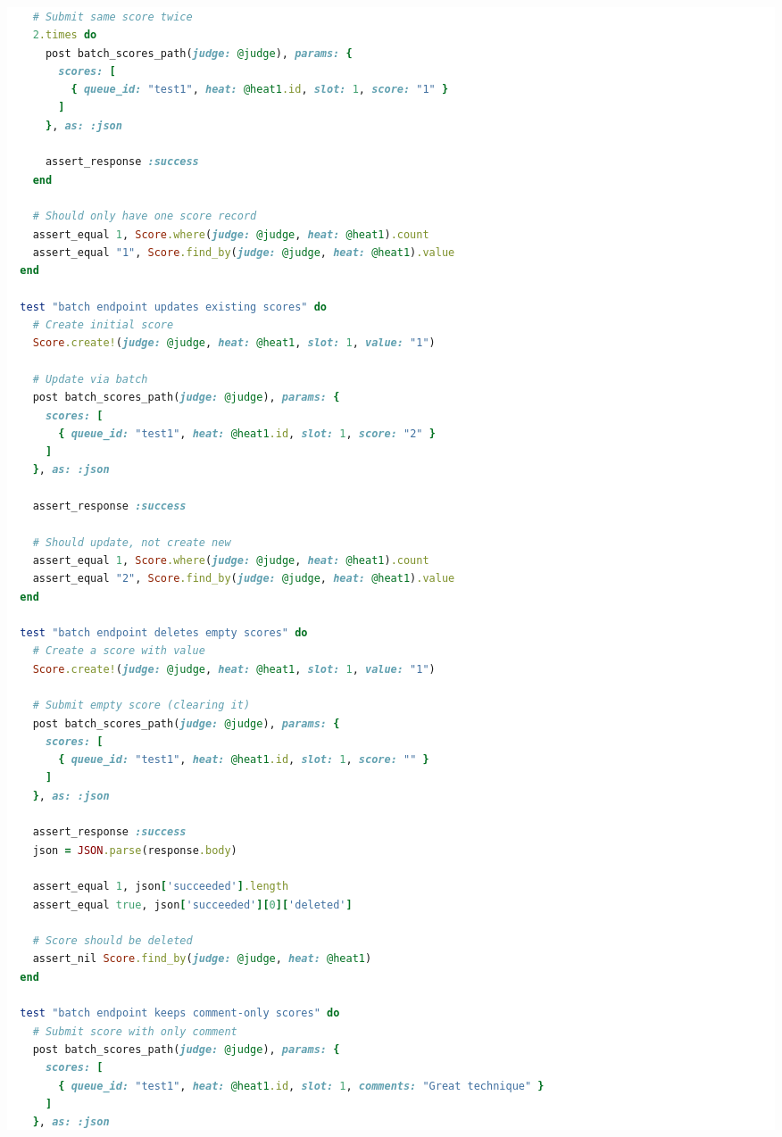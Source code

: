 ```ruby
    # Submit same score twice
    2.times do
      post batch_scores_path(judge: @judge), params: {
        scores: [
          { queue_id: "test1", heat: @heat1.id, slot: 1, score: "1" }
        ]
      }, as: :json

      assert_response :success
    end

    # Should only have one score record
    assert_equal 1, Score.where(judge: @judge, heat: @heat1).count
    assert_equal "1", Score.find_by(judge: @judge, heat: @heat1).value
  end

  test "batch endpoint updates existing scores" do
    # Create initial score
    Score.create!(judge: @judge, heat: @heat1, slot: 1, value: "1")

    # Update via batch
    post batch_scores_path(judge: @judge), params: {
      scores: [
        { queue_id: "test1", heat: @heat1.id, slot: 1, score: "2" }
      ]
    }, as: :json

    assert_response :success

    # Should update, not create new
    assert_equal 1, Score.where(judge: @judge, heat: @heat1).count
    assert_equal "2", Score.find_by(judge: @judge, heat: @heat1).value
  end

  test "batch endpoint deletes empty scores" do
    # Create a score with value
    Score.create!(judge: @judge, heat: @heat1, slot: 1, value: "1")

    # Submit empty score (clearing it)
    post batch_scores_path(judge: @judge), params: {
      scores: [
        { queue_id: "test1", heat: @heat1.id, slot: 1, score: "" }
      ]
    }, as: :json

    assert_response :success
    json = JSON.parse(response.body)

    assert_equal 1, json['succeeded'].length
    assert_equal true, json['succeeded'][0]['deleted']

    # Score should be deleted
    assert_nil Score.find_by(judge: @judge, heat: @heat1)
  end

  test "batch endpoint keeps comment-only scores" do
    # Submit score with only comment
    post batch_scores_path(judge: @judge), params: {
      scores: [
        { queue_id: "test1", heat: @heat1.id, slot: 1, comments: "Great technique" }
      ]
    }, as: :json

```